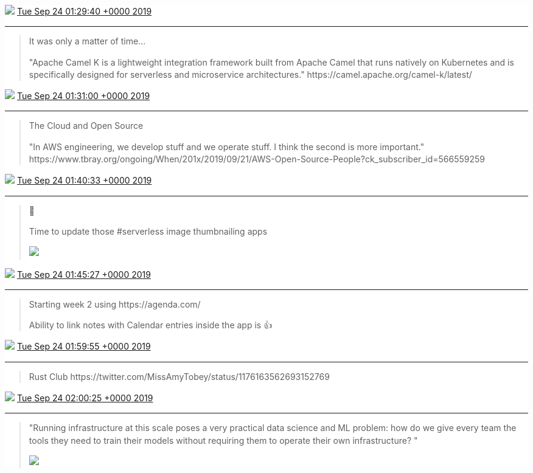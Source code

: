 <img src="./media/tweet.ico" width="12" /> [Tue Sep 24 01:29:40 +0000 2019](https://twitter.com/mweagle/status/1176307680417173506)

----

> It was only a matter of time\.\.\.
>
> "Apache Camel K is a lightweight integration framework built from Apache Camel that runs natively on Kubernetes and is specifically designed for serverless and microservice architectures\." https://camel\.apache\.org/camel\-k/latest/

<img src="./media/tweet.ico" width="12" /> [Tue Sep 24 01:31:00 +0000 2019](https://twitter.com/mweagle/status/1176308017890906112)

----

> The Cloud and Open Source
>
> "In AWS engineering, we develop stuff and we operate stuff\. I think the second is more important\."  https://www\.tbray\.org/ongoing/When/201x/2019/09/21/AWS\-Open\-Source\-People?ck\_subscriber\_id\=566559259

<img src="./media/tweet.ico" width="12" /> [Tue Sep 24 01:40:33 +0000 2019](https://twitter.com/mweagle/status/1176310420061077505)

----

> 🙌
>
> Time to update those \#serverless image thumbnailing apps
>
> ![](/twitter/archive/media/1176311653241016320-EFMZNtCU0AIZNou.jpg)

<img src="./media/tweet.ico" width="12" /> [Tue Sep 24 01:45:27 +0000 2019](https://twitter.com/mweagle/status/1176311653241016320)

----

> Starting week 2 using https://agenda\.com/
>
> Ability to link notes with Calendar entries inside the app is 👍

<img src="./media/tweet.ico" width="12" /> [Tue Sep 24 01:59:55 +0000 2019](https://twitter.com/mweagle/status/1176315293120921600)

----

> Rust Club https://twitter\.com/MissAmyTobey/status/1176163562693152769

<img src="./media/tweet.ico" width="12" /> [Tue Sep 24 02:00:25 +0000 2019](https://twitter.com/mweagle/status/1176315420589998080)

----

> "Running infrastructure at this scale poses a very practical data science and ML problem: how do we give every team the tools they need to train their models without requiring them to operate their own infrastructure? "
>
> ![](/twitter/archive/media/1176318304446599168-EFMfQ1uU4AA8tvu.jpg)
